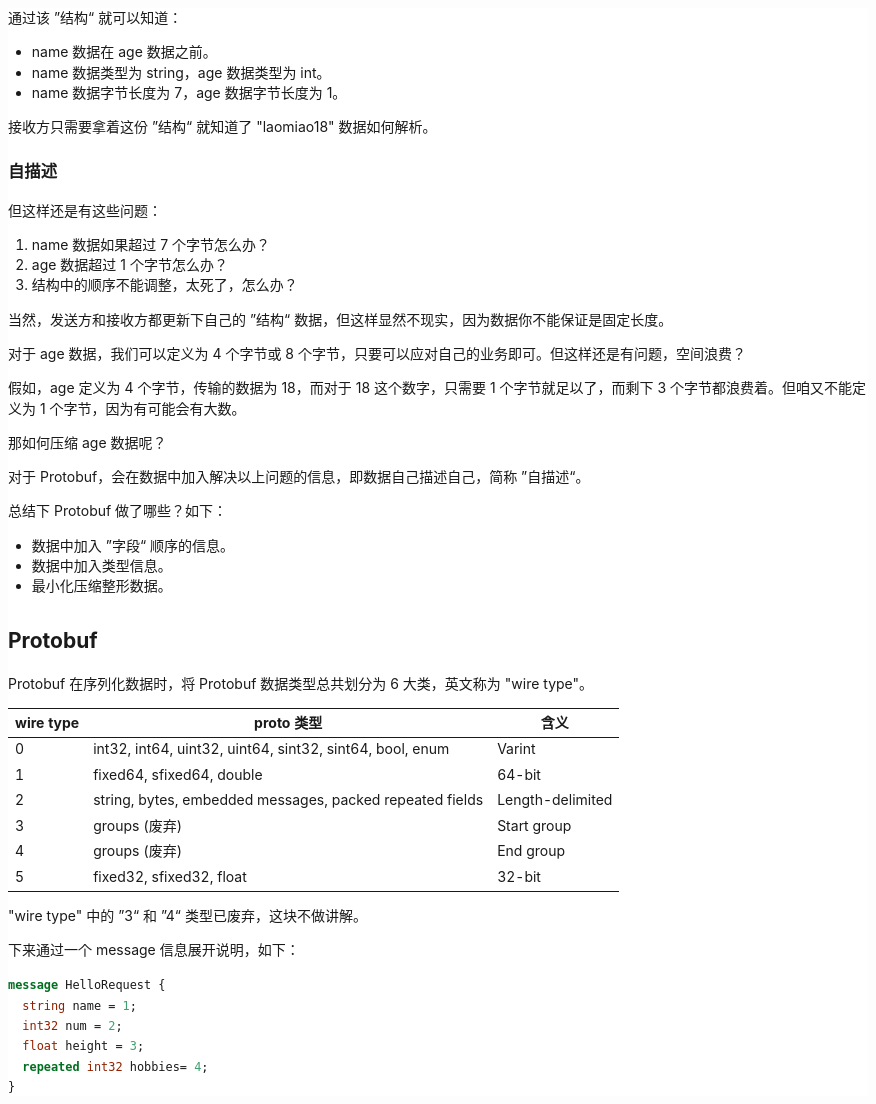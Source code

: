 通过该 ”结构“ 就可以知道：

- name 数据在 age 数据之前。
- name 数据类型为 string，age 数据类型为 int。
- name 数据字节长度为 7，age 数据字节长度为 1。

接收方只需要拿着这份 ”结构“ 就知道了 "laomiao18" 数据如何解析。

### 自描述

但这样还是有这些问题：

1. name 数据如果超过 7 个字节怎么办？
2. age 数据超过 1 个字节怎么办？
3. 结构中的顺序不能调整，太死了，怎么办？

当然，发送方和接收方都更新下自己的 ”结构“ 数据，但这样显然不现实，因为数据你不能保证是固定长度。

对于 age 数据，我们可以定义为 4 个字节或 8 个字节，只要可以应对自己的业务即可。但这样还是有问题，空间浪费？

假如，age 定义为 4 个字节，传输的数据为 18，而对于 18 这个数字，只需要 1 个字节就足以了，而剩下 3 个字节都浪费着。但咱又不能定义为 1 个字节，因为有可能会有大数。

那如何压缩 age 数据呢？

对于 Protobuf，会在数据中加入解决以上问题的信息，即数据自己描述自己，简称 ”自描述“。

总结下 Protobuf 做了哪些？如下：

- 数据中加入 ”字段“ 顺序的信息。
- 数据中加入类型信息。
- 最小化压缩整形数据。

## Protobuf

Protobuf 在序列化数据时，将 Protobuf 数据类型总共划分为 6 大类，英文称为 "wire type"。

| wire type | proto 类型 | 含义 |
| --- | --- | --- |
| 0 | int32, int64, uint32, uint64, sint32, sint64, bool, enum | Varint |
| 1 | fixed64, sfixed64, double | 64-bit |
| 2 | string, bytes, embedded messages, packed repeated fields | Length-delimited |
| 3 | groups (废弃) | Start group |
| 4 | groups (废弃) | End group |
| 5 | fixed32, sfixed32, float | 32-bit |

"wire type" 中的 ”3“ 和 ”4“ 类型已废弃，这块不做讲解。

下来通过一个 message 信息展开说明，如下：

```protobuf
message HelloRequest {
  string name = 1;
  int32 num = 2;
  float height = 3;
  repeated int32 hobbies= 4;
}
```
